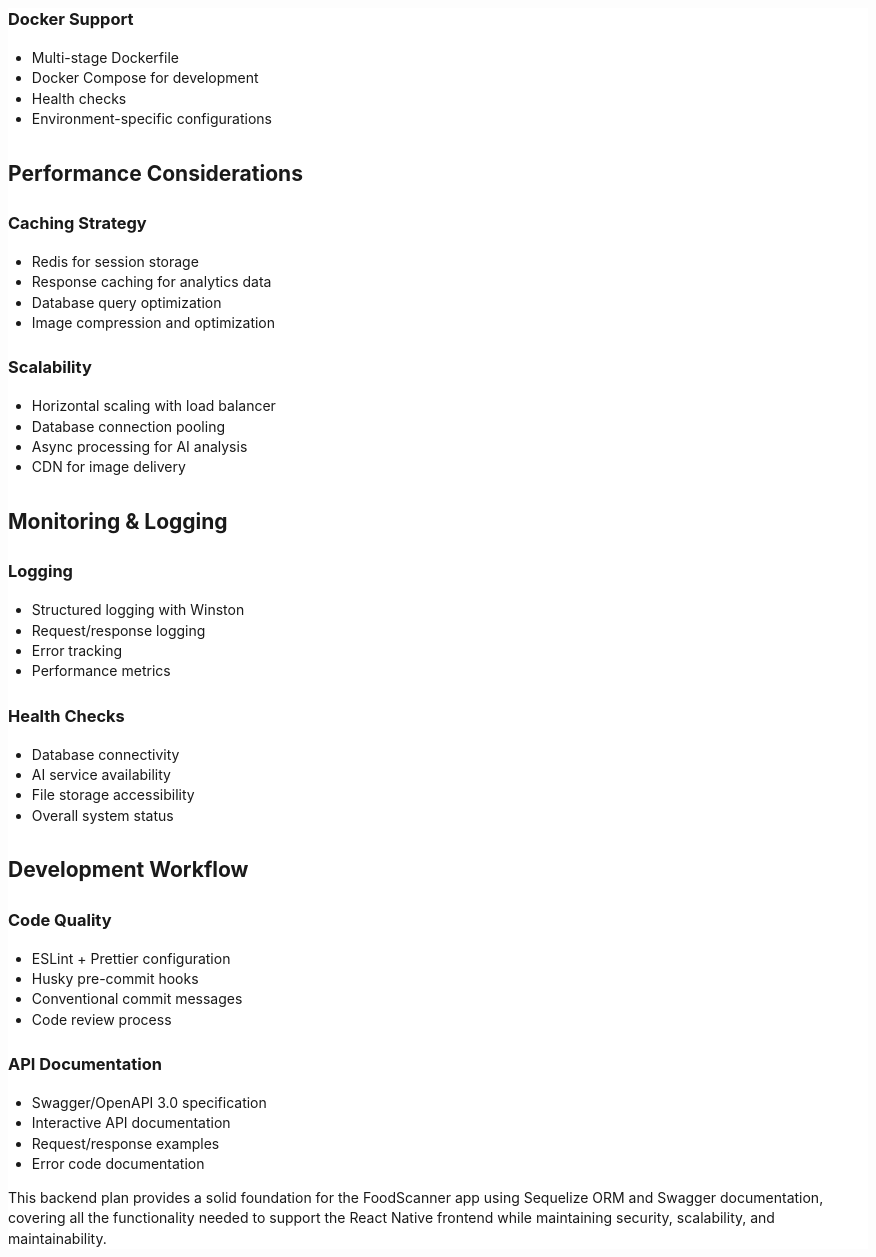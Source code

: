 ### Docker Support
- Multi-stage Dockerfile
- Docker Compose for development
- Health checks
- Environment-specific configurations

## Performance Considerations

### Caching Strategy
- Redis for session storage
- Response caching for analytics data
- Database query optimization
- Image compression and optimization

### Scalability
- Horizontal scaling with load balancer
- Database connection pooling
- Async processing for AI analysis
- CDN for image delivery

## Monitoring & Logging

### Logging
- Structured logging with Winston
- Request/response logging
- Error tracking
- Performance metrics

### Health Checks
- Database connectivity
- AI service availability
- File storage accessibility
- Overall system status

## Development Workflow

### Code Quality
- ESLint + Prettier configuration
- Husky pre-commit hooks
- Conventional commit messages
- Code review process

### API Documentation
- Swagger/OpenAPI 3.0 specification
- Interactive API documentation
- Request/response examples
- Error code documentation

This backend plan provides a solid foundation for the FoodScanner app using Sequelize ORM and Swagger documentation, covering all the functionality needed to support the React Native frontend while maintaining security, scalability, and maintainability.
